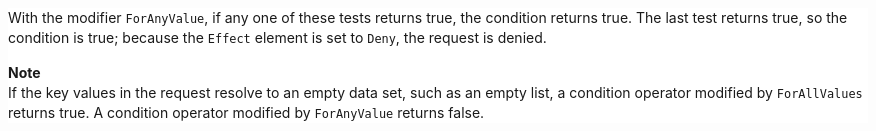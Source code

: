 With the modifier `ForAnyValue`, if any one of these tests returns true, the condition returns true\. The last test returns true, so the condition is true; because the `Effect` element is set to `Deny`, the request is denied\. 

**Note**  
If the key values in the request resolve to an empty data set, such as an empty list, a condition operator modified by `ForAllValues` returns true\. A condition operator modified by `ForAnyValue` returns false\. 
